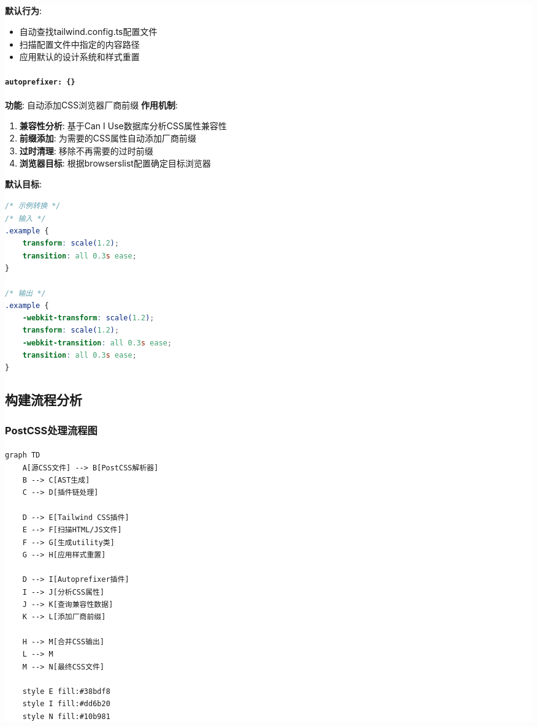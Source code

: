 **默认行为**:
- 自动查找tailwind.config.ts配置文件
- 扫描配置文件中指定的内容路径
- 应用默认的设计系统和样式重置

#### `autoprefixer: {}`
**功能**: 自动添加CSS浏览器厂商前缀
**作用机制**:
1. **兼容性分析**: 基于Can I Use数据库分析CSS属性兼容性
2. **前缀添加**: 为需要的CSS属性自动添加厂商前缀
3. **过时清理**: 移除不再需要的过时前缀
4. **浏览器目标**: 根据browserslist配置确定目标浏览器

**默认目标**:
```css
/* 示例转换 */
/* 输入 */
.example {
    transform: scale(1.2);
    transition: all 0.3s ease;
}

/* 输出 */
.example {
    -webkit-transform: scale(1.2);
    transform: scale(1.2);
    -webkit-transition: all 0.3s ease;
    transition: all 0.3s ease;
}
```

## 构建流程分析

### PostCSS处理流程图

```mermaid
graph TD
    A[源CSS文件] --> B[PostCSS解析器]
    B --> C[AST生成]
    C --> D[插件链处理]
    
    D --> E[Tailwind CSS插件]
    E --> F[扫描HTML/JS文件]
    F --> G[生成utility类]
    G --> H[应用样式重置]
    
    D --> I[Autoprefixer插件]
    I --> J[分析CSS属性]
    J --> K[查询兼容性数据]
    K --> L[添加厂商前缀]
    
    H --> M[合并CSS输出]
    L --> M
    M --> N[最终CSS文件]
    
    style E fill:#38bdf8
    style I fill:#dd6b20
    style N fill:#10b981
```
